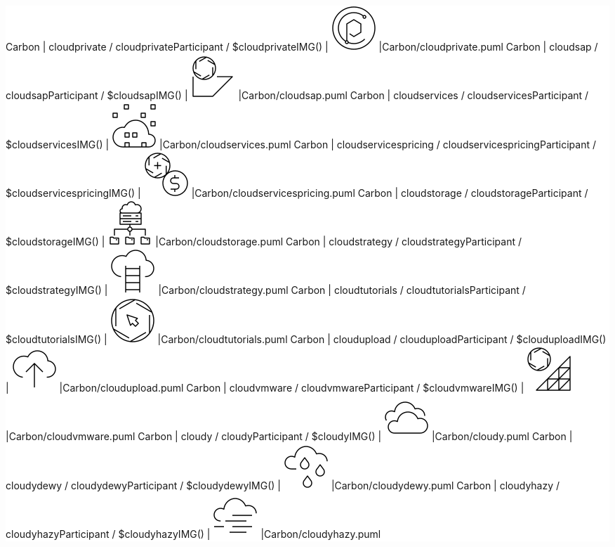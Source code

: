 Carbon | cloudprivate / cloudprivateParticipant / $cloudprivateIMG()  | ![cloudprivate](dist/Carbon/cloudprivate.png?raw=true) |Carbon/cloudprivate.puml
Carbon | cloudsap / cloudsapParticipant / $cloudsapIMG()  | ![cloudsap](dist/Carbon/cloudsap.png?raw=true) |Carbon/cloudsap.puml
Carbon | cloudservices / cloudservicesParticipant / $cloudservicesIMG()  | ![cloudservices](dist/Carbon/cloudservices.png?raw=true) |Carbon/cloudservices.puml
Carbon | cloudservicespricing / cloudservicespricingParticipant / $cloudservicespricingIMG()  | ![cloudservicespricing](dist/Carbon/cloudservicespricing.png?raw=true) |Carbon/cloudservicespricing.puml
Carbon | cloudstorage / cloudstorageParticipant / $cloudstorageIMG()  | ![cloudstorage](dist/Carbon/cloudstorage.png?raw=true) |Carbon/cloudstorage.puml
Carbon | cloudstrategy / cloudstrategyParticipant / $cloudstrategyIMG()  | ![cloudstrategy](dist/Carbon/cloudstrategy.png?raw=true) |Carbon/cloudstrategy.puml
Carbon | cloudtutorials / cloudtutorialsParticipant / $cloudtutorialsIMG()  | ![cloudtutorials](dist/Carbon/cloudtutorials.png?raw=true) |Carbon/cloudtutorials.puml
Carbon | cloudupload / clouduploadParticipant / $clouduploadIMG()  | ![cloudupload](dist/Carbon/cloudupload.png?raw=true) |Carbon/cloudupload.puml
Carbon | cloudvmware / cloudvmwareParticipant / $cloudvmwareIMG()  | ![cloudvmware](dist/Carbon/cloudvmware.png?raw=true) |Carbon/cloudvmware.puml
Carbon | cloudy / cloudyParticipant / $cloudyIMG()  | ![cloudy](dist/Carbon/cloudy.png?raw=true) |Carbon/cloudy.puml
Carbon | cloudydewy / cloudydewyParticipant / $cloudydewyIMG()  | ![cloudydewy](dist/Carbon/cloudydewy.png?raw=true) |Carbon/cloudydewy.puml
Carbon | cloudyhazy / cloudyhazyParticipant / $cloudyhazyIMG()  | ![cloudyhazy](dist/Carbon/cloudyhazy.png?raw=true) |Carbon/cloudyhazy.puml